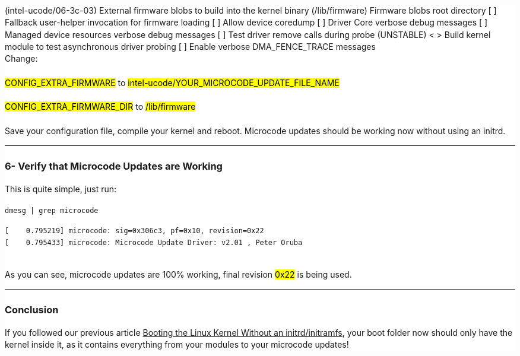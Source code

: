   (intel-ucode/06-3c-03) External firmware blobs to build into the kernel binary
  (/lib/firmware) Firmware blobs root directory
  [ ] Fallback user-helper invocation for firmware loading
  [ ] Allow device coredump
  [ ] Driver Core verbose debug messages
  [ ] Managed device resources verbose debug messages
  [ ] Test driver remove calls during probe (UNSTABLE)
  < > Build kernel module to test asynchronous driver probing
  [ ] Enable verbose DMA_FENCE_TRACE messages</code></pre>
<br/>
Change:
<br/>
<br/>
<mark>CONFIG_EXTRA_FIRMWARE</mark> to <mark>intel-ucode/YOUR_MICROCODE_UPDATE_FILE_NAME</mark>
<br/>
<br/>
<mark>CONFIG_EXTRA_FIRMWARE_DIR</mark> to <mark>/lib/firmware</mark>
<br/>
<br/>
Save your configuration file, compile your kernel and reboot. Microcode updates should be working now without using an initrd.
<br/>
<hr/>
<h3>6- Verify that Microcode Updates are Working</h3>
This is quite simple, just run:
<pre><code class="language-bash">dmesg | grep microcode</code></pre>
<pre data-line="1"><code class="language-properties">[    0.795219] microcode: sig=0x306c3, pf=0x10, revision=0x22
[    0.795433] microcode: Microcode Update Driver: v2.01 <tigran@aivazian.fsnet.co.uk>, Peter Oruba</code></pre>
<br/>
As you can see, microcode updates are 100% working, final revision <mark>0x22</mark> is being used.
<br/>
<hr/>
<h3>Conclusion</h3>
If you followed our previous article <a href="https://www.dotslashlinux.com/2017/04/29/Booting-the-Linux-Kernel-Without-an-initrd-initramfs.html" target="_blank">Booting the Linux Kernel Without an initrd/initramfs</a>, your boot folder now should only have the kernel inside it, as it contains everything from your modules to your microcode updates!
<br/>
